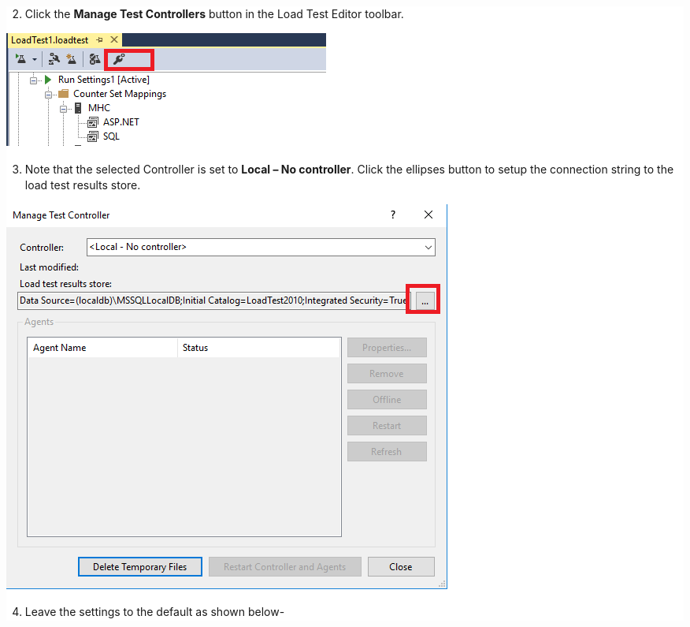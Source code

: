  
2. Click the **Manage Test Controllers** button in the Load Test Editor toolbar.

 <img src="images/image48.png">
 
3. Note that the selected Controller is set to **Local – No controller**. Click the ellipses button to setup the connection string to the load test results store.

 <img src="images/image49.png">
 
4. Leave the settings to the default as shown below-
